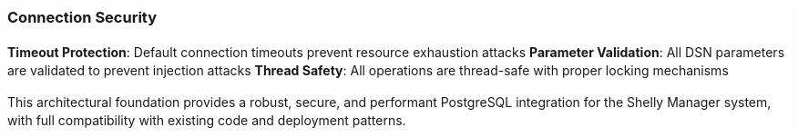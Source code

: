 ### Connection Security

**Timeout Protection**: Default connection timeouts prevent resource exhaustion attacks
**Parameter Validation**: All DSN parameters are validated to prevent injection attacks
**Thread Safety**: All operations are thread-safe with proper locking mechanisms

This architectural foundation provides a robust, secure, and performant PostgreSQL integration for the Shelly Manager system, with full compatibility with existing code and deployment patterns.